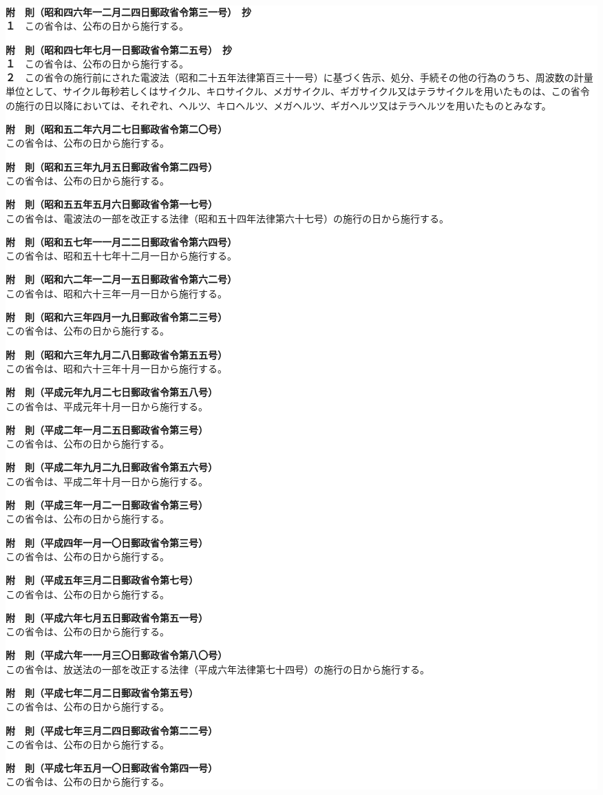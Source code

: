 **附　則（昭和四六年一二月二四日郵政省令第三一号）　抄**  
**１**　この省令は、公布の日から施行する。  
  
**附　則（昭和四七年七月一日郵政省令第二五号）　抄**  
**１**　この省令は、公布の日から施行する。  
**２**　この省令の施行前にされた電波法（昭和二十五年法律第百三十一号）に基づく告示、処分、手続その他の行為のうち、周波数の計量単位として、サイクル毎秒若しくはサイクル、キロサイクル、メガサイクル、ギガサイクル又はテラサイクルを用いたものは、この省令の施行の日以降においては、それぞれ、ヘルツ、キロヘルツ、メガヘルツ、ギガヘルツ又はテラヘルツを用いたものとみなす。  
  
**附　則（昭和五二年六月二七日郵政省令第二〇号）**  
この省令は、公布の日から施行する。  
  
**附　則（昭和五三年九月五日郵政省令第二四号）**  
この省令は、公布の日から施行する。  
  
**附　則（昭和五五年五月六日郵政省令第一七号）**  
この省令は、電波法の一部を改正する法律（昭和五十四年法律第六十七号）の施行の日から施行する。  
  
**附　則（昭和五七年一一月二二日郵政省令第六四号）**  
この省令は、昭和五十七年十二月一日から施行する。  
  
**附　則（昭和六二年一二月一五日郵政省令第六二号）**  
この省令は、昭和六十三年一月一日から施行する。  
  
**附　則（昭和六三年四月一九日郵政省令第二三号）**  
この省令は、公布の日から施行する。  
  
**附　則（昭和六三年九月二八日郵政省令第五五号）**  
この省令は、昭和六十三年十月一日から施行する。  
  
**附　則（平成元年九月二七日郵政省令第五八号）**  
この省令は、平成元年十月一日から施行する。  
  
**附　則（平成二年一月二五日郵政省令第三号）**  
この省令は、公布の日から施行する。  
  
**附　則（平成二年九月二九日郵政省令第五六号）**  
この省令は、平成二年十月一日から施行する。  
  
**附　則（平成三年一月二一日郵政省令第三号）**  
この省令は、公布の日から施行する。  
  
**附　則（平成四年一月一〇日郵政省令第三号）**  
この省令は、公布の日から施行する。  
  
**附　則（平成五年三月二日郵政省令第七号）**  
この省令は、公布の日から施行する。  
  
**附　則（平成六年七月五日郵政省令第五一号）**  
この省令は、公布の日から施行する。  
  
**附　則（平成六年一一月三〇日郵政省令第八〇号）**  
この省令は、放送法の一部を改正する法律（平成六年法律第七十四号）の施行の日から施行する。  
  
**附　則（平成七年二月二日郵政省令第五号）**  
この省令は、公布の日から施行する。  
  
**附　則（平成七年三月二四日郵政省令第二二号）**  
この省令は、公布の日から施行する。  
  
**附　則（平成七年五月一〇日郵政省令第四一号）**  
この省令は、公布の日から施行する。  
  